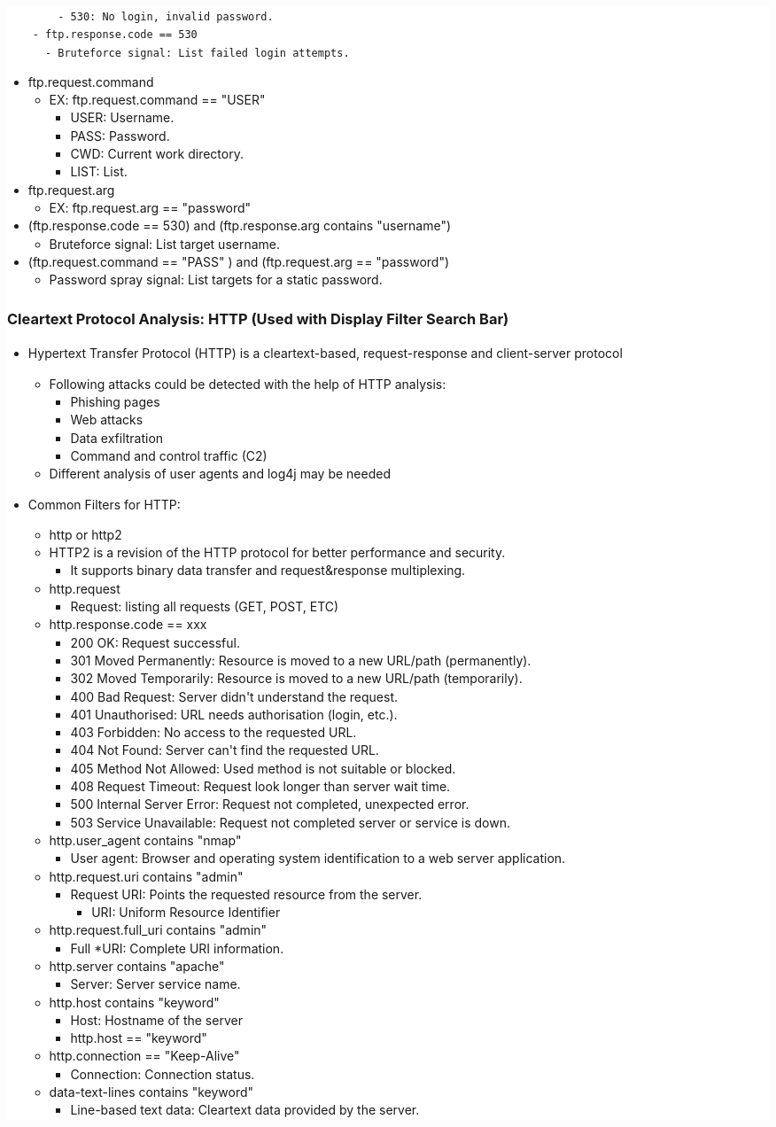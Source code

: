             - 530: No login, invalid password.
        - ftp.response.code == 530
          - Bruteforce signal: List failed login attempts.
  - ftp.request.command
    - EX: ftp.request.command == "USER"
      - USER: Username.
      - PASS: Password.
      - CWD: Current work directory.
      - LIST: List.
  - ftp.request.arg
    - EX: ftp.request.arg == "password"
  - (ftp.response.code == 530) and (ftp.response.arg contains "username")
    - Bruteforce signal: List target username.
  - (ftp.request.command == "PASS" ) and (ftp.request.arg == "password")
    - Password spray signal: List targets for a static password.

### Cleartext Protocol Analysis: HTTP (Used with Display Filter Search Bar)

- Hypertext Transfer Protocol (HTTP) is a cleartext-based, request-response and client-server protocol
  - Following attacks could be detected with the help of HTTP analysis:
    - Phishing pages
    - Web attacks
    - Data exfiltration
    - Command and control traffic (C2)
  - Different analysis of user agents and log4j may be needed

- Common Filters for HTTP:
  - http or http2
  - HTTP2 is a revision of the HTTP protocol for better performance and security.
    - It supports binary data transfer and request&response multiplexing.
  - http.request
    - Request: listing all requests (GET, POST, ETC)
  - http.response.code == xxx
    - 200 OK: Request successful.
    - 301 Moved Permanently: Resource is moved to a new URL/path (permanently).
    - 302 Moved Temporarily: Resource is moved to a new URL/path (temporarily).
    - 400 Bad Request: Server didn't understand the request.
    - 401 Unauthorised: URL needs authorisation (login, etc.).
    - 403 Forbidden: No access to the requested URL.
    - 404 Not Found: Server can't find the requested URL.
    - 405 Method Not Allowed: Used method is not suitable or blocked.
    - 408 Request Timeout:  Request look longer than server wait time.
    - 500 Internal Server Error: Request not completed, unexpected error.
    - 503 Service Unavailable: Request not completed server or service is down.
  - http.user_agent contains "nmap"
    - User agent: Browser and operating system identification to a web server application.
  - http.request.uri contains "admin"
    - Request URI: Points the requested resource from the server.
      - URI: Uniform Resource Identifier
  - http.request.full_uri contains "admin"
    - Full *URI: Complete URI information.
  - http.server contains "apache"
    - Server: Server service name.
  - http.host contains "keyword"
    - Host: Hostname of the server
    - http.host == "keyword"
  - http.connection == "Keep-Alive"
    - Connection: Connection status.
  - data-text-lines contains "keyword"
    - Line-based text data: Cleartext data provided by the server.
